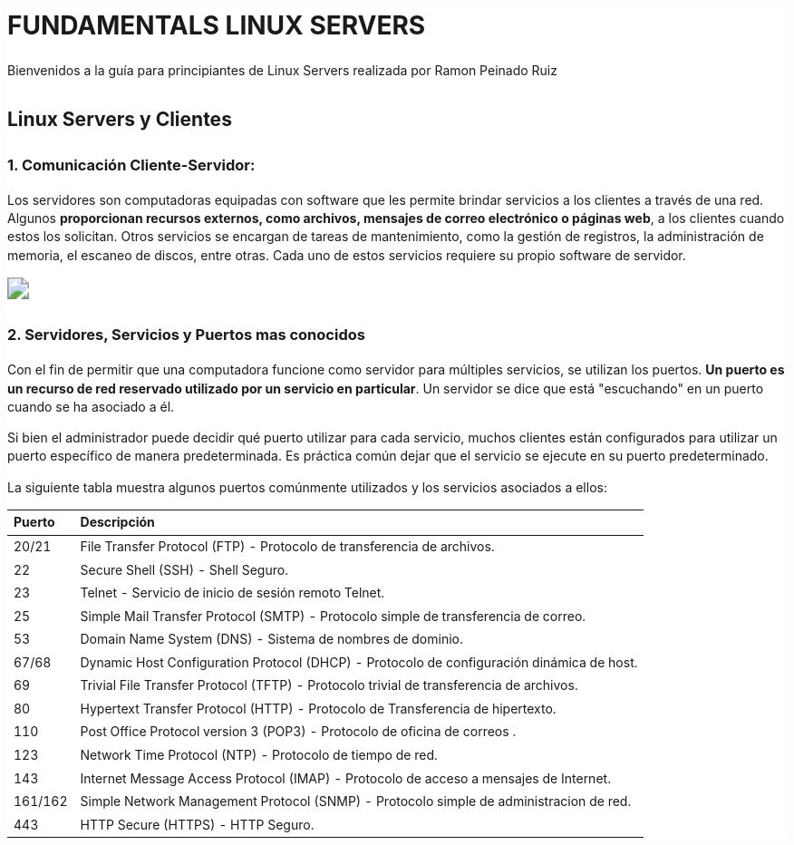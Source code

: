 # FUNDAMENTALS LINUX SERVERS

Bienvenidos a la guía para principiantes de Linux Servers realizada por Ramon Peinado Ruiz

## Linux Servers y Clientes

### 1. Comunicación Cliente-Servidor:

Los servidores son computadoras equipadas con software que les permite brindar servicios a los clientes a través de una red. Algunos **proporcionan recursos externos, como archivos, mensajes de correo electrónico o páginas web**, a los clientes cuando estos los solicitan. Otros servicios se encargan de tareas de mantenimiento, como la gestión de registros, la administración de memoria, el escaneo de discos, entre otras. Cada uno de estos servicios requiere su propio software de servidor. 

<img src="/img/1ºimagen.JPG" style="zoom:150%;" />



### 2. Servidores, Servicios y Puertos mas conocidos

Con el fin de permitir que una computadora funcione como servidor para múltiples servicios, se utilizan los puertos. **Un puerto es un recurso de red reservado utilizado por un servicio en particular**. Un servidor se dice que está "escuchando" en un puerto cuando se ha asociado a él.

Si bien el administrador puede decidir qué puerto utilizar para cada servicio, muchos clientes están configurados para utilizar un puerto específico de manera predeterminada. Es práctica común dejar que el servicio se ejecute en su puerto predeterminado. 

La siguiente tabla muestra algunos puertos comúnmente utilizados y los servicios asociados a ellos:

| Puerto  | Descripción                                                  |
| :------ | :----------------------------------------------------------- |
| 20/21   | File Transfer Protocol (FTP) - Protocolo de transferencia de archivos. |
| 22      | Secure Shell (SSH) - Shell Seguro.                           |
| 23      | Telnet - Servicio de inicio de sesión remoto Telnet.         |
| 25      | Simple Mail Transfer Protocol (SMTP) - Protocolo simple de transferencia de correo. |
| 53      | Domain Name System (DNS) - Sistema de nombres de dominio.    |
| 67/68   | Dynamic Host Configuration Protocol (DHCP) - Protocolo de configuración dinámica de host. |
| 69      | Trivial File Transfer Protocol (TFTP) - Protocolo trivial de transferencia de archivos. |
| 80      | Hypertext Transfer Protocol (HTTP) - Protocolo de Transferencia de hipertexto. |
| 110     | Post Office Protocol version 3 (POP3) - Protocolo de oficina de correos . |
| 123     | Network Time Protocol (NTP) - Protocolo de tiempo de red.    |
| 143     | Internet Message Access Protocol (IMAP) - Protocolo de acceso a mensajes de Internet. |
| 161/162 | Simple Network Management Protocol (SNMP) - Protocolo simple de administracion de red. |
| 443     | HTTP Secure (HTTPS) - HTTP Seguro.                           |
